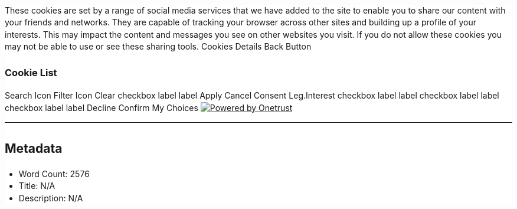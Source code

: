 These cookies are set by a range of social media services that we have added to the site to enable you to share our content with your friends and networks. They are capable of tracking your browser across other sites and building up a profile of your interests. This may impact the content and messages you see on other websites you visit. If you do not allow these cookies you may not be able to use or see these sharing tools.
Cookies Details‎
Back Button
### Cookie List
Search Icon
Filter Icon
Clear
checkbox label label
Apply Cancel
Consent Leg.Interest
checkbox label label
checkbox label label
checkbox label label
Decline Confirm My Choices
[![Powered by Onetrust](https://cdn.cookielaw.org/logos/static/powered_by_logo.svg)](https://www.onetrust.com/products/cookie-consent/)


---

## Metadata
- Word Count: 2576
- Title: N/A
- Description: N/A

